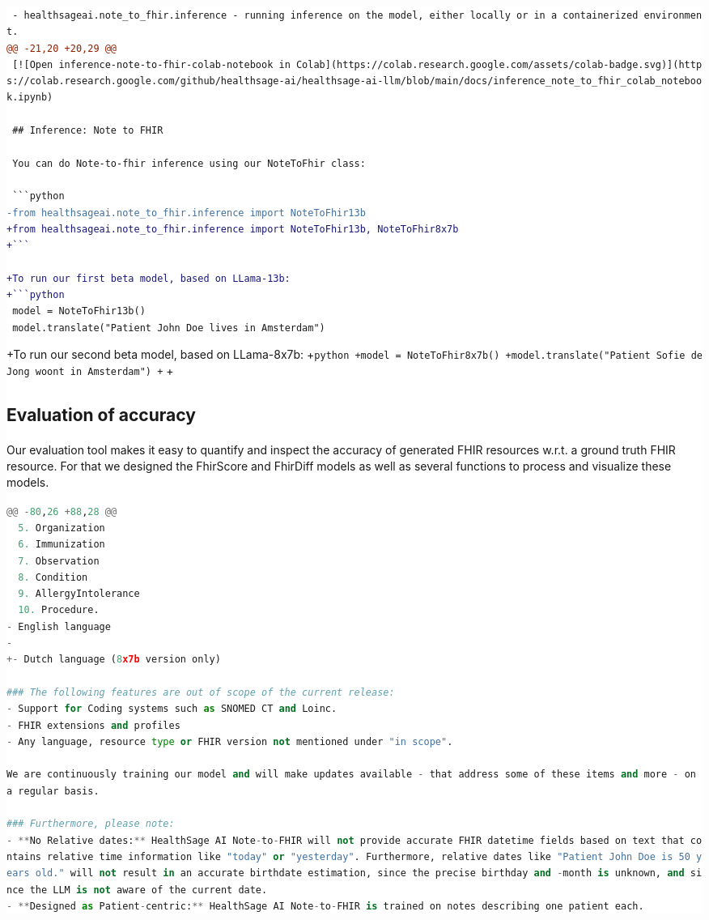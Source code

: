 ```diff
 - healthsageai.note_to_fhir.inference - running inference on the model, either locally or in a containerized environment.
@@ -21,20 +20,29 @@
 [![Open inference-note-to-fhir-colab-notebook in Colab](https://colab.research.google.com/assets/colab-badge.svg)](https://colab.research.google.com/github/healthsage-ai/healthsage-ai-llm/blob/main/docs/inference_note_to_fhir_colab_notebook.ipynb)
 
 ## Inference: Note to FHIR
 
 You can do Note-to-fhir inference using our NoteToFhir class:
 
 ```python
-from healthsageai.note_to_fhir.inference import NoteToFhir13b
+from healthsageai.note_to_fhir.inference import NoteToFhir13b, NoteToFhir8x7b
+```
 
+To run our first beta model, based on LLama-13b:
+```python
 model = NoteToFhir13b()
 model.translate("Patient John Doe lives in Amsterdam")
 ```
 
+To run our second beta model, based on LLama-8x7b:
+```python
+model = NoteToFhir8x7b()
+model.translate("Patient Sofie de Jong woont in Amsterdam")
+```
+
 
 ## Evaluation of accuracy
 
 Our evaluation tool makes it easy to quantify and inspect the accuracy of generated FHIR resources w.r.t. a ground truth FHIR resource.
 For that we designed the FhirScore and FhirDiff models as well as several functions to process and visualize these models. 
 
 ```python
@@ -80,26 +88,28 @@
   5. Organization
   6. Immunization
   7. Observation
   8. Condition
   9. AllergyIntolerance
   10. Procedure. 
 - English language
-
+- Dutch language (8x7b version only)
 
 ### The following features are out of scope of the current release:
 - Support for Coding systems such as SNOMED CT and Loinc.
 - FHIR extensions and profiles
 - Any language, resource type or FHIR version not mentioned under "in scope".
 
 We are continuously training our model and will make updates available - that address some of these items and more - on a regular basis.
 
 ### Furthermore, please note:
 - **No Relative dates:** HealthSage AI Note-to-FHIR will not provide accurate FHIR datetime fields based on text that contains relative time information like "today" or "yesterday". Furthermore, relative dates like "Patient John Doe is 50 years old." will not result in an accurate birthdate estimation, since the precise birthday and -month is unknown, and since the LLM is not aware of the current date. 
 - **Designed as Patient-centric:** HealthSage AI Note-to-FHIR is trained on notes describing one patient each. 
 ```